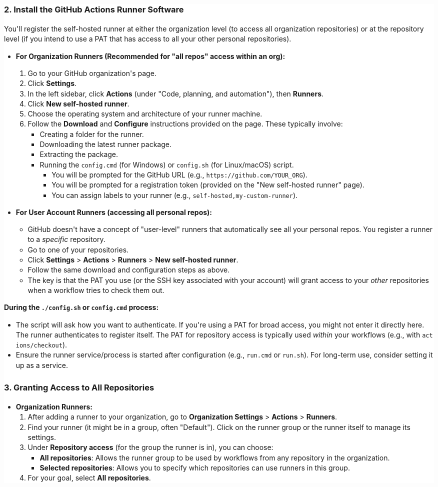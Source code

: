 ### 2. Install the GitHub Actions Runner Software
You'll register the self-hosted runner at either the organization level (to access all organization repositories) or at the repository level (if you intend to use a PAT that has access to all your other personal repositories).

*   **For Organization Runners (Recommended for "all repos" access within an org):**
    1.  Go to your GitHub organization's page.
    2.  Click **Settings**.
    3.  In the left sidebar, click **Actions** (under "Code, planning, and automation"), then **Runners**.
    4.  Click **New self-hosted runner**.
    5.  Choose the operating system and architecture of your runner machine.
    6.  Follow the **Download** and **Configure** instructions provided on the page. These typically involve:
        *   Creating a folder for the runner.
        *   Downloading the latest runner package.
        *   Extracting the package.
        *   Running the `config.cmd` (for Windows) or `config.sh` (for Linux/macOS) script.
            *   You will be prompted for the GitHub URL (e.g., `https://github.com/YOUR_ORG`).
            *   You will be prompted for a registration token (provided on the "New self-hosted runner" page).
            *   You can assign labels to your runner (e.g., `self-hosted,my-custom-runner`).

*   **For User Account Runners (accessing all personal repos):**
    *   GitHub doesn't have a concept of "user-level" runners that automatically see all your personal repos. You register a runner to a *specific* repository.
    *   Go to one of your repositories.
    *   Click **Settings** > **Actions** > **Runners** > **New self-hosted runner**.
    *   Follow the same download and configuration steps as above.
    *   The key is that the PAT you use (or the SSH key associated with your account) will grant access to your *other* repositories when a workflow tries to check them out.

**During the `./config.sh` or `config.cmd` process:**
*   The script will ask how you want to authenticate. If you're using a PAT for broad access, you might not enter it directly here. The runner authenticates to register itself. The PAT for repository access is typically used *within* your workflows (e.g., with `actions/checkout`).
*   Ensure the runner service/process is started after configuration (e.g., `run.cmd` or `run.sh`). For long-term use, consider setting it up as a service.

### 3. Granting Access to All Repositories

*   **Organization Runners:**
    1.  After adding a runner to your organization, go to **Organization Settings** > **Actions** > **Runners**.
    2.  Find your runner (it might be in a group, often "Default"). Click on the runner group or the runner itself to manage its settings.
    3.  Under **Repository access** (for the group the runner is in), you can choose:
        *   **All repositories**: Allows the runner group to be used by workflows from any repository in the organization.
        *   **Selected repositories**: Allows you to specify which repositories can use runners in this group.
    4.  For your goal, select **All repositories**.
